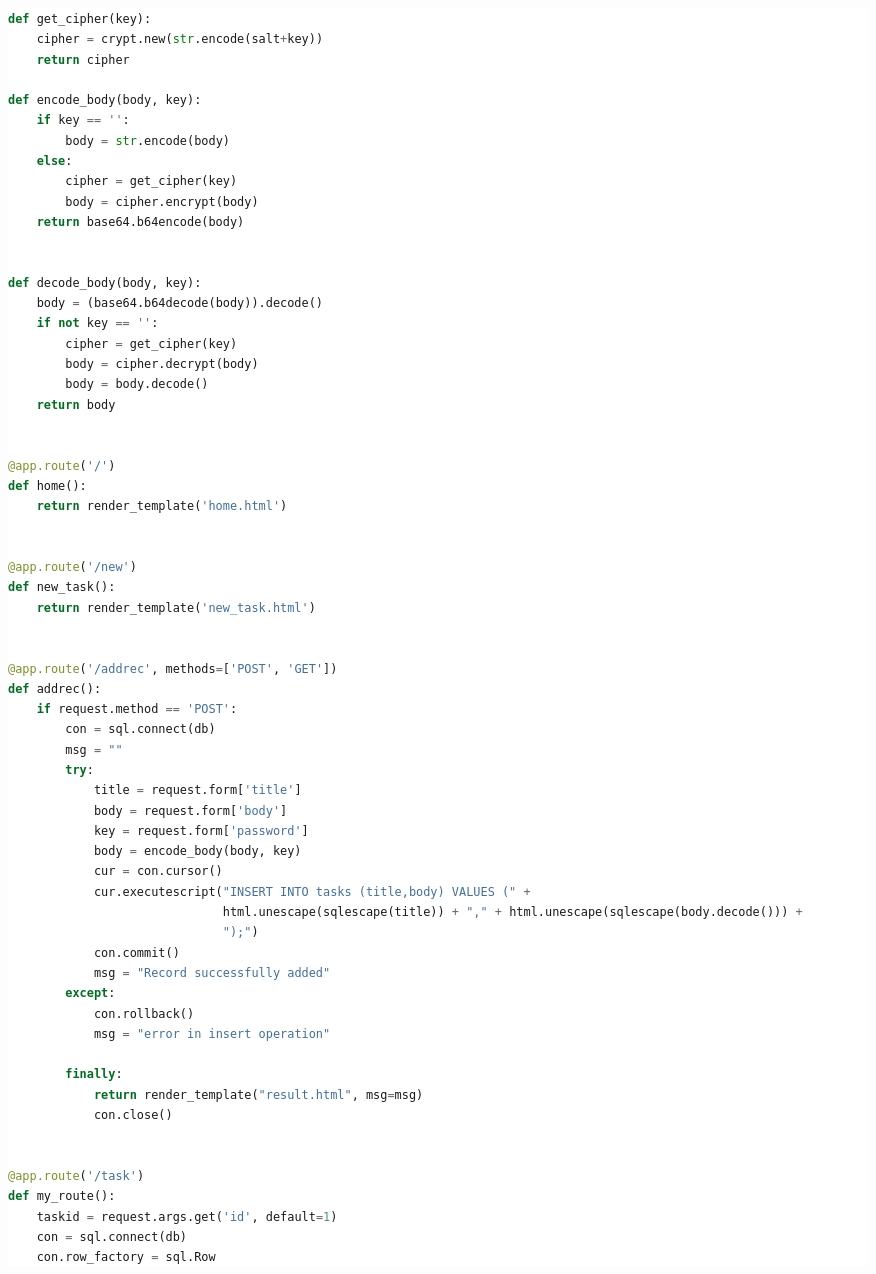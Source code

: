 ```python
def get_cipher(key):
    cipher = crypt.new(str.encode(salt+key))
    return cipher

def encode_body(body, key):
    if key == '':
        body = str.encode(body)
    else:
        cipher = get_cipher(key)
        body = cipher.encrypt(body)
    return base64.b64encode(body)


def decode_body(body, key):
    body = (base64.b64decode(body)).decode()
    if not key == '':
        cipher = get_cipher(key)
        body = cipher.decrypt(body)
        body = body.decode()
    return body


@app.route('/')
def home():
    return render_template('home.html')


@app.route('/new')
def new_task():
    return render_template('new_task.html')


@app.route('/addrec', methods=['POST', 'GET'])
def addrec():
    if request.method == 'POST':
        con = sql.connect(db)
        msg = ""
        try:
            title = request.form['title']
            body = request.form['body']
            key = request.form['password']
            body = encode_body(body, key)
            cur = con.cursor()
            cur.executescript("INSERT INTO tasks (title,body) VALUES (" +
                              html.unescape(sqlescape(title)) + "," + html.unescape(sqlescape(body.decode())) +
                              ");")
            con.commit()
            msg = "Record successfully added"
        except:
            con.rollback()
            msg = "error in insert operation"

        finally:
            return render_template("result.html", msg=msg)
            con.close()


@app.route('/task')
def my_route():
    taskid = request.args.get('id', default=1)
    con = sql.connect(db)
    con.row_factory = sql.Row
```